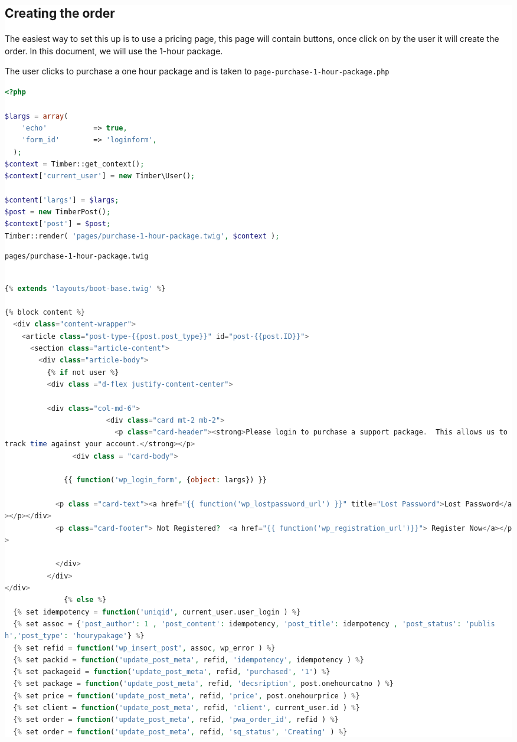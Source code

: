 
## Creating the order

The easiest way to set this up is to use a pricing page, this page will contain buttons, once click on by the user it will create the order. In this document, we will use the 1-hour package.

The user clicks to purchase a one hour package and is taken to `page-purchase-1-hour-package.php`
```php
<?php

$largs = array(
    'echo'           => true,
    'form_id'        => 'loginform',
  );
$context = Timber::get_context();
$context['current_user'] = new Timber\User();

$content['largs'] = $largs;
$post = new TimberPost();
$context['post'] = $post;
Timber::render( 'pages/purchase-1-hour-package.twig', $context );
```

`pages/purchase-1-hour-package.twig`

```php

{% extends 'layouts/boot-base.twig' %}

{% block content %}
  <div class="content-wrapper">
    <article class="post-type-{{post.post_type}}" id="post-{{post.ID}}">
      <section class="article-content">
        <div class="article-body">
          {% if not user %}
          <div class ="d-flex justify-content-center">

          <div class="col-md-6">
                        <div class="card mt-2 mb-2">
                          <p class="card-header"><strong>Please login to purchase a support package.  This allows us to track time against your account.</strong></p>
                <div class = "card-body">

              {{ function('wp_login_form', {object: largs}) }}

            <p class ="card-text"><a href="{{ function('wp_lostpassword_url') }}" title="Lost Password">Lost Password</a></p></div>
            <p class="card-footer"> Not Registered?  <a href="{{ function('wp_registration_url')}}"> Register Now</a></p>

            </div>
          </div>
</div>
              {% else %}
  {% set idempotency = function('uniqid', current_user.user_login ) %}
  {% set assoc = {'post_author': 1 , 'post_content': idempotency, 'post_title': idempotency , 'post_status': 'publish','post_type': 'hourypakage'} %}
  {% set refid = function('wp_insert_post', assoc, wp_error ) %}
  {% set packid = function('update_post_meta', refid, 'idempotency', idempotency ) %}
  {% set packageid = function('update_post_meta', refid, 'purchased', '1') %}
  {% set package = function('update_post_meta', refid, 'decsription', post.onehourcatno ) %}
  {% set price = function('update_post_meta', refid, 'price', post.onehourprice ) %}
  {% set client = function('update_post_meta', refid, 'client', current_user.id ) %}
  {% set order = function('update_post_meta', refid, 'pwa_order_id', refid ) %}
  {% set order = function('update_post_meta', refid, 'sq_status', 'Creating' ) %}
```